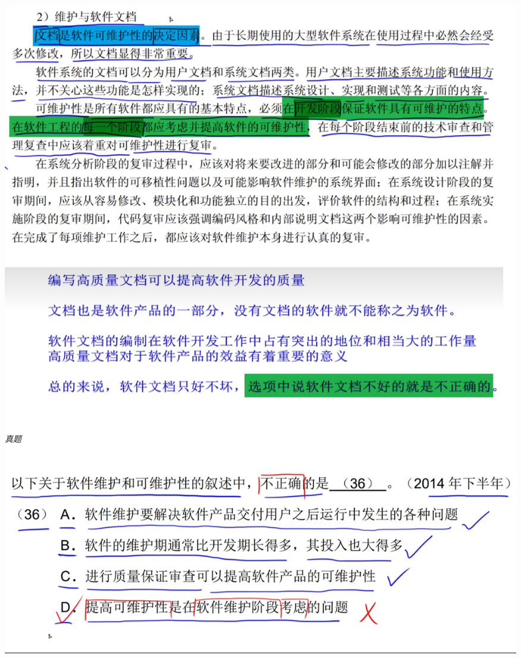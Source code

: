 ![image-20230512195832110](step14_15-10分题-软件工程.assets/image-20230512195832110.png)



![image-20230512201031049](step14_15-10分题-软件工程.assets/image-20230512201031049.png)



###### 真题

![image-20230512200357450](step14_15-10分题-软件工程.assets/image-20230512200357450.png)

---